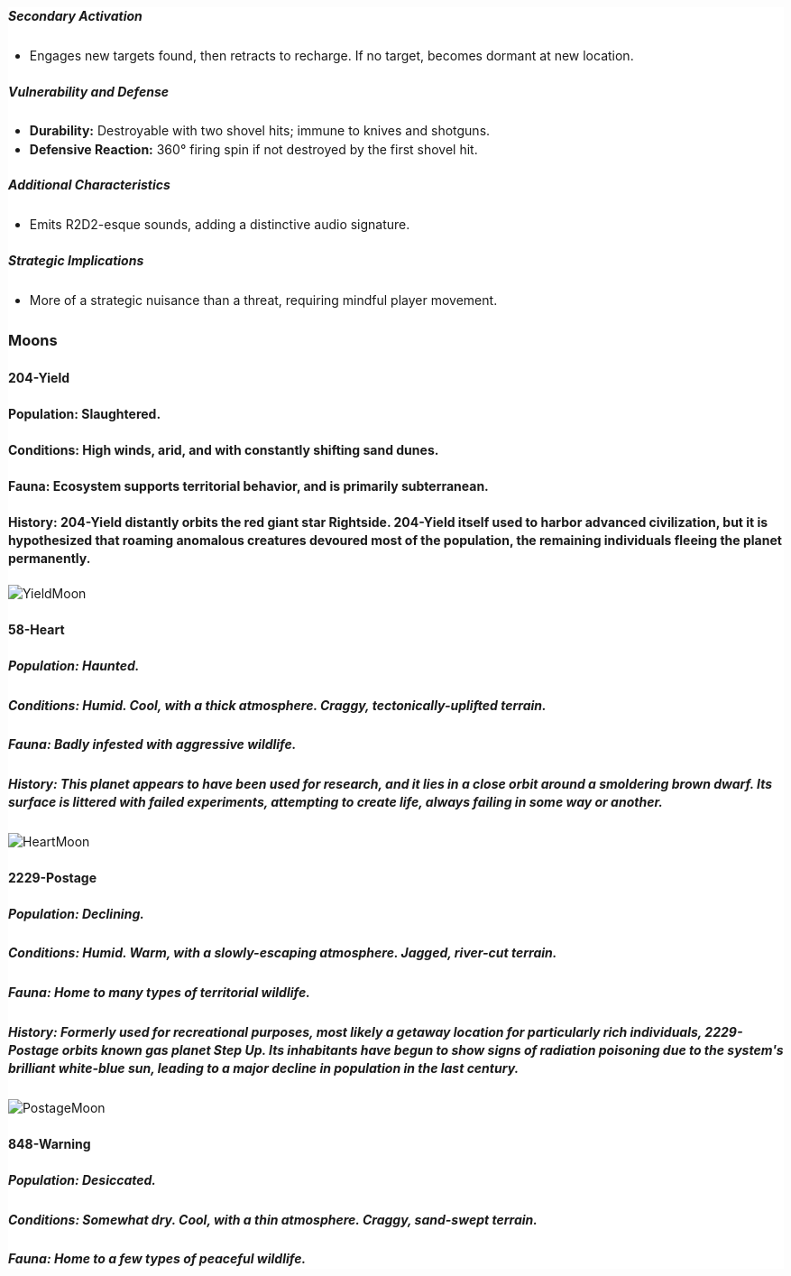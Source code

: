 ##### Secondary Activation
- Engages new targets found, then retracts to recharge. If no target, becomes dormant at new location.

##### Vulnerability and Defense
- **Durability:** Destroyable with two shovel hits; immune to knives and shotguns.
- **Defensive Reaction:** 360° firing spin if not destroyed by the first shovel hit.

##### Additional Characteristics
- Emits R2D2-esque sounds, adding a distinctive audio signature.

##### Strategic Implications
- More of a strategic nuisance than a threat, requiring mindful player movement.

### Moons
#### 204-Yield
#### Population: Slaughtered.
#### Conditions: High winds, arid, and with constantly shifting sand dunes.
#### Fauna: Ecosystem supports territorial behavior, and is primarily subterranean.
#### History: 204-Yield distantly orbits the red giant star Rightside. 204-Yield itself used to harbor advanced civilization, but it is hypothesized that roaming anomalous creatures devoured most of the population, the remaining individuals fleeing the planet permanently.
![YieldMoon](ImageStorage/YieldMoon.png)
#### 58-Heart
##### Population: Haunted.
##### Conditions: Humid. Cool, with a thick atmosphere. Craggy, tectonically-uplifted terrain.
##### Fauna: Badly infested with aggressive wildlife.
##### History: This planet appears to have been used for research, and it lies in a close orbit around a smoldering brown dwarf. Its surface is littered with failed experiments, attempting to create life, always failing in some way or another.
![HeartMoon](ImageStorage/HeartMoon.png)
#### 2229-Postage
##### Population: Declining.
##### Conditions: Humid. Warm, with a slowly-escaping atmosphere. Jagged, river-cut terrain.
##### Fauna: Home to many types of territorial wildlife.
##### History: Formerly used for recreational purposes, most likely a getaway location for particularly rich individuals, 2229-Postage orbits known gas planet Step Up. Its inhabitants have begun to show signs of radiation poisoning due to the system's brilliant white-blue sun, leading to a major decline in population in the last century.
![PostageMoon](ImageStorage/PostageMoon.png)
#### 848-Warning
##### Population: Desiccated.
##### Conditions: Somewhat dry. Cool, with a thin atmosphere. Craggy, sand-swept terrain.
##### Fauna: Home to a few types of peaceful wildlife.